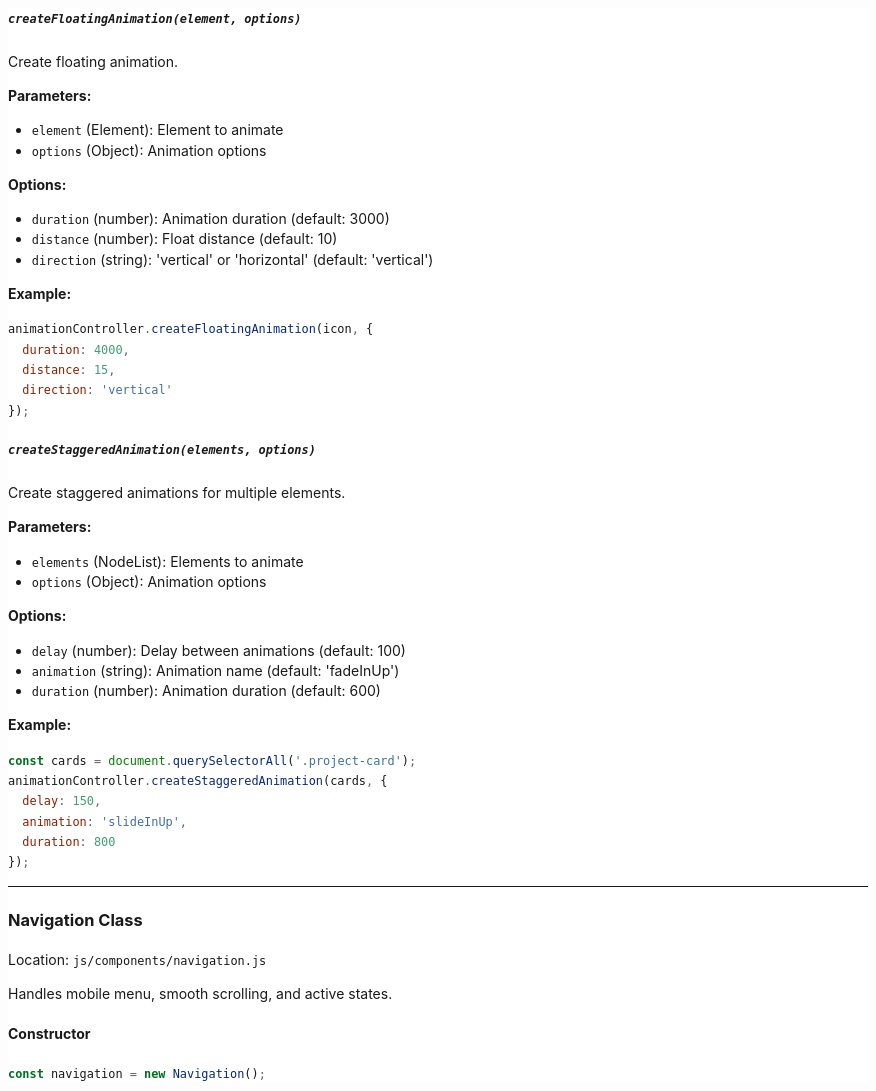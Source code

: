 ##### `createFloatingAnimation(element, options)`
Create floating animation.

**Parameters:**
- `element` (Element): Element to animate
- `options` (Object): Animation options

**Options:**
- `duration` (number): Animation duration (default: 3000)
- `distance` (number): Float distance (default: 10)
- `direction` (string): 'vertical' or 'horizontal' (default: 'vertical')

**Example:**
```javascript
animationController.createFloatingAnimation(icon, {
  duration: 4000,
  distance: 15,
  direction: 'vertical'
});
```

##### `createStaggeredAnimation(elements, options)`
Create staggered animations for multiple elements.

**Parameters:**
- `elements` (NodeList): Elements to animate
- `options` (Object): Animation options

**Options:**
- `delay` (number): Delay between animations (default: 100)
- `animation` (string): Animation name (default: 'fadeInUp')
- `duration` (number): Animation duration (default: 600)

**Example:**
```javascript
const cards = document.querySelectorAll('.project-card');
animationController.createStaggeredAnimation(cards, {
  delay: 150,
  animation: 'slideInUp',
  duration: 800
});
```

---

### Navigation Class

Location: `js/components/navigation.js`

Handles mobile menu, smooth scrolling, and active states.

#### Constructor

```javascript
const navigation = new Navigation();
```

